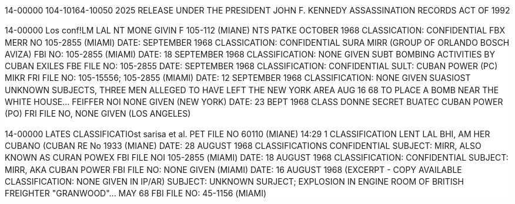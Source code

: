 14-00000
104-10164-10050 2025 RELEASE UNDER THE PRESIDENT JOHN F. KENNEDY ASSASSINATION RECORDS ACT OF 1992

14-00000
Los conf!LM LAL
NT MONE GIVIN
F 105-112 (MIANE)
NTS
PATKE OCTOBER 1968
CLASSICATION: CONFIDENTIAL
FBX
MERR
NO 105-2855 (MIAΜΙ)
DATE: SEPTEMBER 1968
CLASSICATION: CONFIDENTIAL
SURA MIRR (GROUP OF ORLANDO BOSCH AVIZA)
FBI
NO: 105-2855 (MIAMI)
DATE: 18 SEPTEMBER 1968
CLASSIFICATION: NONE GIVEN
SUBT BOMBING ACTIVITIES BY CUBAN EXILES
FBE FILE NO: 105-2855
DATE: SEPTEMBER 1968
CLASSIFICATION: CONFIDENTIAL
SULT: CUBAN POWER (PC)
MIKR
FRI FILE NO: 105-15556; 105-2855 (MIAMI)
DATE: 12 SEPTEMBER 1968
CLASSIFICATION: NONE GIVEN
SUASIOST UNKNOWN SUBJECTS, THREE MEN ALLEGED TO
HAVE LEFT THE NEW YORK AREA AUG 16 68
TO PLACE A BOMB NEAR THE WHITE HOUSE...
FEIFFER NOI NONE GIVEN (NEW YORK)
DATE: 23 BEPT 1968 CLASS DONNE SECRET
BUATEC CUBAN POWER (PO)
FRI FILE NO, NONE GIVEN
(LOS ANGELES)

14-00000
LATES
CLASSIFICATIOst
sarisa et al.
PET FILE NO 60110 (MIANE)
14:29 1
CLASSIFICATION LENT LAL
BHI, AM HER CUBANO (CUBAN RE
No 1933 (MIANE)
DATE: 28 AUGUST 1968
CLASSIFICATIONS CONFIDENTIAL
SUBJECT: MIRR, ALSO KNOWN AS CURAN POWEX
FBI FILE NOI 105-2855 (ΜΙΑΜΙ)
DATE: 18 AUGUST 1968
CLASSIFICATION: CONFIDENTIAL
SUBJECT: MIRR, AKA CUBAN POWER
FBI FILE NO: NONE GIVEN (MIAMI)
DATE: 16 AUGUST 1968 (EXCERPT - COPY AVAILABLE
CLASSIFICATION: NONE GIVEN
IN IP/AR)
SUBJECT: UNKNOWN SURJECT; EXPLOSION IN ENGINE
ROOM OF BRITISH FREIGHTER "GRANWOOD"...
MAY 68
FBI FILE NO: 45-1156 (ΜΙΑΜΙ)
